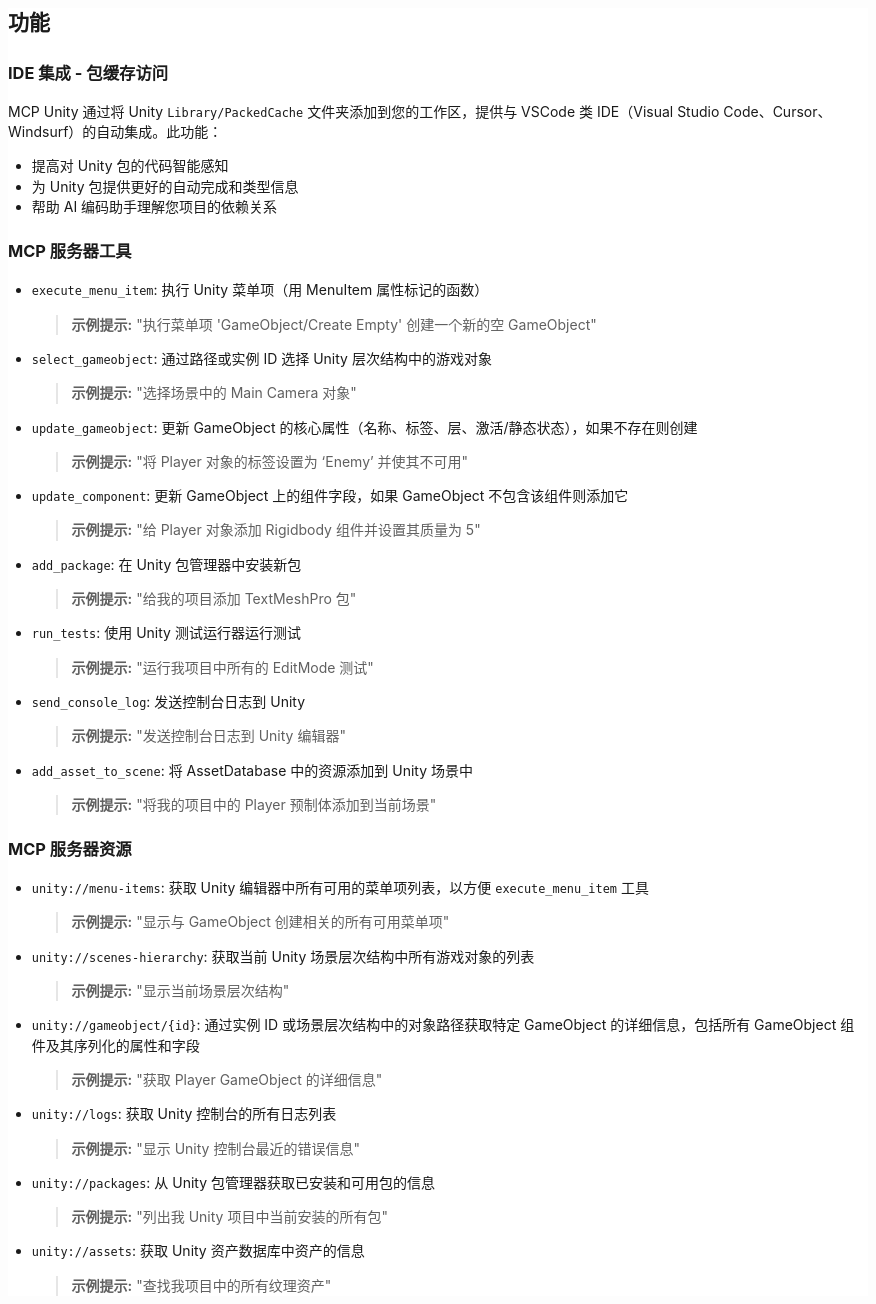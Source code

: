 ## 功能

### IDE 集成 - 包缓存访问

MCP Unity 通过将 Unity `Library/PackedCache` 文件夹添加到您的工作区，提供与 VSCode 类 IDE（Visual Studio Code、Cursor、Windsurf）的自动集成。此功能：

- 提高对 Unity 包的代码智能感知
- 为 Unity 包提供更好的自动完成和类型信息
- 帮助 AI 编码助手理解您项目的依赖关系

### MCP 服务器工具

- `execute_menu_item`: 执行 Unity 菜单项（用 MenuItem 属性标记的函数）
  > **示例提示:** "执行菜单项 'GameObject/Create Empty' 创建一个新的空 GameObject"

- `select_gameobject`: 通过路径或实例 ID 选择 Unity 层次结构中的游戏对象
  > **示例提示:** "选择场景中的 Main Camera 对象"

- `update_gameobject`: 更新 GameObject 的核心属性（名称、标签、层、激活/静态状态），如果不存在则创建
  > **示例提示:** "将 Player 对象的标签设置为 ‘Enemy’ 并使其不可用"

- `update_component`: 更新 GameObject 上的组件字段，如果 GameObject 不包含该组件则添加它
  > **示例提示:** "给 Player 对象添加 Rigidbody 组件并设置其质量为 5"

- `add_package`: 在 Unity 包管理器中安装新包
  > **示例提示:** "给我的项目添加 TextMeshPro 包"

- `run_tests`: 使用 Unity 测试运行器运行测试
  > **示例提示:** "运行我项目中所有的 EditMode 测试"

- `send_console_log`: 发送控制台日志到 Unity
  > **示例提示:** "发送控制台日志到 Unity 编辑器"

- `add_asset_to_scene`: 将 AssetDatabase 中的资源添加到 Unity 场景中
  > **示例提示:** "将我的项目中的 Player 预制体添加到当前场景"

### MCP 服务器资源

- `unity://menu-items`: 获取 Unity 编辑器中所有可用的菜单项列表，以方便 `execute_menu_item` 工具
  > **示例提示:** "显示与 GameObject 创建相关的所有可用菜单项"

- `unity://scenes-hierarchy`: 获取当前 Unity 场景层次结构中所有游戏对象的列表
  > **示例提示:** "显示当前场景层次结构"

- `unity://gameobject/{id}`: 通过实例 ID 或场景层次结构中的对象路径获取特定 GameObject 的详细信息，包括所有 GameObject 组件及其序列化的属性和字段
  > **示例提示:** "获取 Player GameObject 的详细信息"

- `unity://logs`: 获取 Unity 控制台的所有日志列表
  > **示例提示:** "显示 Unity 控制台最近的错误信息"

- `unity://packages`: 从 Unity 包管理器获取已安装和可用包的信息
  > **示例提示:** "列出我 Unity 项目中当前安装的所有包"

- `unity://assets`: 获取 Unity 资产数据库中资产的信息
  > **示例提示:** "查找我项目中的所有纹理资产"
